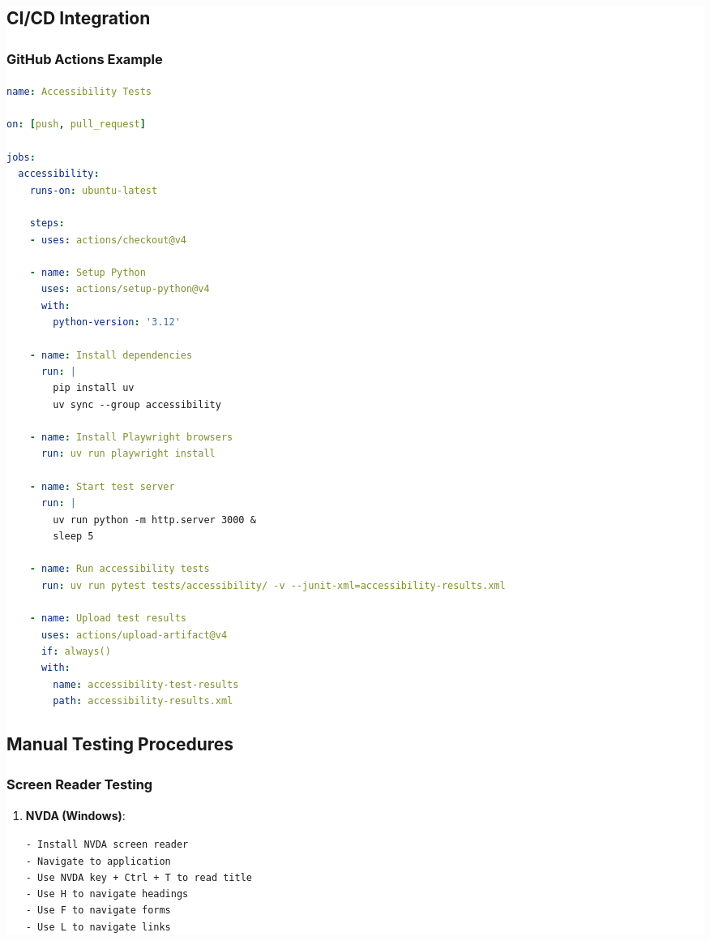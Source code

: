 ## CI/CD Integration

### GitHub Actions Example
```yaml
name: Accessibility Tests

on: [push, pull_request]

jobs:
  accessibility:
    runs-on: ubuntu-latest
    
    steps:
    - uses: actions/checkout@v4
    
    - name: Setup Python
      uses: actions/setup-python@v4
      with:
        python-version: '3.12'
        
    - name: Install dependencies
      run: |
        pip install uv
        uv sync --group accessibility
        
    - name: Install Playwright browsers
      run: uv run playwright install
      
    - name: Start test server
      run: |
        uv run python -m http.server 3000 &
        sleep 5
        
    - name: Run accessibility tests
      run: uv run pytest tests/accessibility/ -v --junit-xml=accessibility-results.xml
      
    - name: Upload test results
      uses: actions/upload-artifact@v4
      if: always()
      with:
        name: accessibility-test-results
        path: accessibility-results.xml
```

## Manual Testing Procedures

### Screen Reader Testing
1. **NVDA (Windows)**:
   ```
   - Install NVDA screen reader
   - Navigate to application
   - Use NVDA key + Ctrl + T to read title
   - Use H to navigate headings
   - Use F to navigate forms
   - Use L to navigate links
   ```
